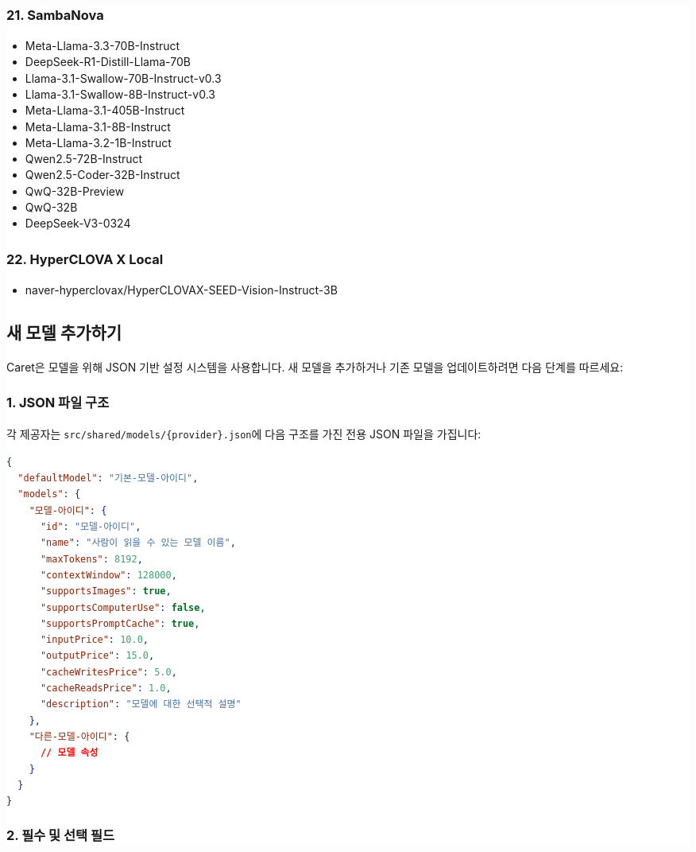 ### 21. SambaNova
- Meta-Llama-3.3-70B-Instruct
- DeepSeek-R1-Distill-Llama-70B
- Llama-3.1-Swallow-70B-Instruct-v0.3
- Llama-3.1-Swallow-8B-Instruct-v0.3
- Meta-Llama-3.1-405B-Instruct
- Meta-Llama-3.1-8B-Instruct
- Meta-Llama-3.2-1B-Instruct
- Qwen2.5-72B-Instruct
- Qwen2.5-Coder-32B-Instruct
- QwQ-32B-Preview
- QwQ-32B
- DeepSeek-V3-0324

### 22. HyperCLOVA X Local
- naver-hyperclovax/HyperCLOVAX-SEED-Vision-Instruct-3B

## 새 모델 추가하기

Caret은 모델을 위해 JSON 기반 설정 시스템을 사용합니다. 새 모델을 추가하거나 기존 모델을 업데이트하려면 다음 단계를 따르세요:

### 1. JSON 파일 구조

각 제공자는 `src/shared/models/{provider}.json`에 다음 구조를 가진 전용 JSON 파일을 가집니다:

```json
{
  "defaultModel": "기본-모델-아이디",
  "models": {
    "모델-아이디": {
      "id": "모델-아이디",
      "name": "사람이 읽을 수 있는 모델 이름",
      "maxTokens": 8192,
      "contextWindow": 128000,
      "supportsImages": true,
      "supportsComputerUse": false,
      "supportsPromptCache": true,
      "inputPrice": 10.0,
      "outputPrice": 15.0,
      "cacheWritesPrice": 5.0,
      "cacheReadsPrice": 1.0,
      "description": "모델에 대한 선택적 설명"
    },
    "다른-모델-아이디": {
      // 모델 속성
    }
  }
}
```

### 2. 필수 및 선택 필드
